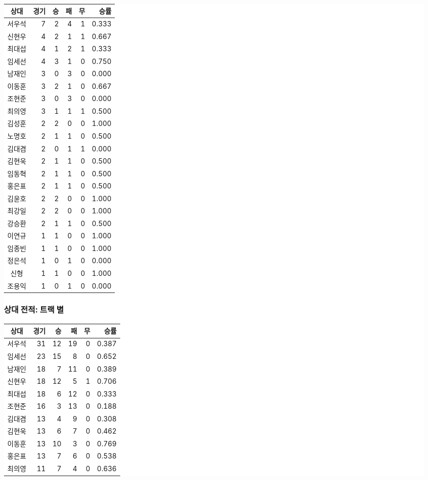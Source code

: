 | 상대 | 경기 | 승 | 패 | 무 | 승률 |
|:---:|---:|---:|---:|---:|---:|
| 서우석 | 7 | 2 | 4 | 1 | 0.333 |
| 신현우 | 4 | 2 | 1 | 1 | 0.667 |
| 최대섭 | 4 | 1 | 2 | 1 | 0.333 |
| 임세선 | 4 | 3 | 1 | 0 | 0.750 |
| 남재인 | 3 | 0 | 3 | 0 | 0.000 |
| 이동훈 | 3 | 2 | 1 | 0 | 0.667 |
| 조현준 | 3 | 0 | 3 | 0 | 0.000 |
| 최의영 | 3 | 1 | 1 | 1 | 0.500 |
| 김성훈 | 2 | 2 | 0 | 0 | 1.000 |
| 노명호 | 2 | 1 | 1 | 0 | 0.500 |
| 김대겸 | 2 | 0 | 1 | 1 | 0.000 |
| 김현욱 | 2 | 1 | 1 | 0 | 0.500 |
| 임동혁 | 2 | 1 | 1 | 0 | 0.500 |
| 홍은표 | 2 | 1 | 1 | 0 | 0.500 |
| 김윤호 | 2 | 2 | 0 | 0 | 1.000 |
| 최강일 | 2 | 2 | 0 | 0 | 1.000 |
| 강승환 | 2 | 1 | 1 | 0 | 0.500 |
| 이연규 | 1 | 1 | 0 | 0 | 1.000 |
| 임종빈 | 1 | 1 | 0 | 0 | 1.000 |
| 정은석 | 1 | 0 | 1 | 0 | 0.000 |
| 신형 | 1 | 1 | 0 | 0 | 1.000 |
| 조용익 | 1 | 0 | 1 | 0 | 0.000 |

### 상대 전적: 트랙 별

| 상대 | 경기 | 승 | 패 | 무 | 승률 |
|:---:|---:|---:|---:|---:|---:|
| 서우석 | 31 | 12 | 19 | 0 | 0.387 |
| 임세선 | 23 | 15 | 8 | 0 | 0.652 |
| 남재인 | 18 | 7 | 11 | 0 | 0.389 |
| 신현우 | 18 | 12 | 5 | 1 | 0.706 |
| 최대섭 | 18 | 6 | 12 | 0 | 0.333 |
| 조현준 | 16 | 3 | 13 | 0 | 0.188 |
| 김대겸 | 13 | 4 | 9 | 0 | 0.308 |
| 김현욱 | 13 | 6 | 7 | 0 | 0.462 |
| 이동훈 | 13 | 10 | 3 | 0 | 0.769 |
| 홍은표 | 13 | 7 | 6 | 0 | 0.538 |
| 최의영 | 11 | 7 | 4 | 0 | 0.636 |